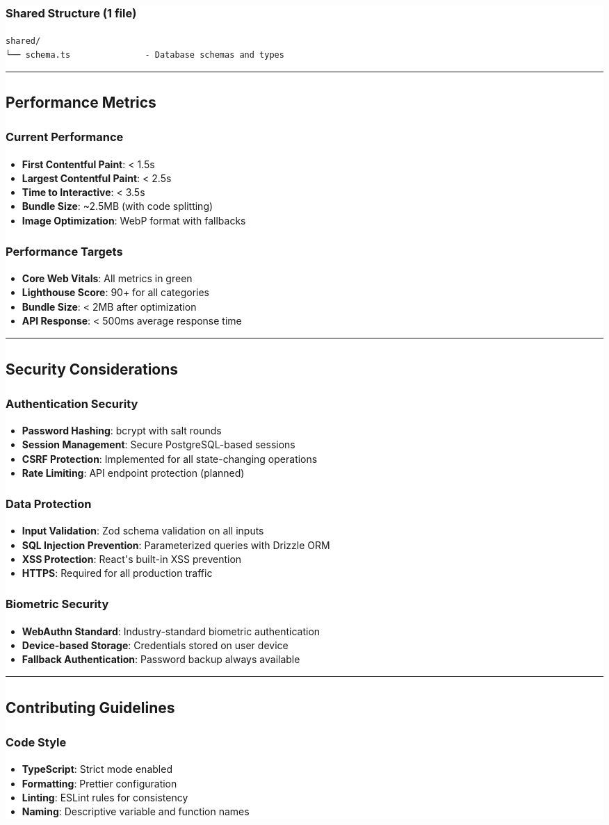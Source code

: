 ### Shared Structure (1 file)
```
shared/
└── schema.ts               - Database schemas and types
```

---

## Performance Metrics

### Current Performance
- **First Contentful Paint**: < 1.5s
- **Largest Contentful Paint**: < 2.5s
- **Time to Interactive**: < 3.5s
- **Bundle Size**: ~2.5MB (with code splitting)
- **Image Optimization**: WebP format with fallbacks

### Performance Targets
- **Core Web Vitals**: All metrics in green
- **Lighthouse Score**: 90+ for all categories
- **Bundle Size**: < 2MB after optimization
- **API Response**: < 500ms average response time

---

## Security Considerations

### Authentication Security
- **Password Hashing**: bcrypt with salt rounds
- **Session Management**: Secure PostgreSQL-based sessions
- **CSRF Protection**: Implemented for all state-changing operations
- **Rate Limiting**: API endpoint protection (planned)

### Data Protection
- **Input Validation**: Zod schema validation on all inputs
- **SQL Injection Prevention**: Parameterized queries with Drizzle ORM
- **XSS Protection**: React's built-in XSS prevention
- **HTTPS**: Required for all production traffic

### Biometric Security
- **WebAuthn Standard**: Industry-standard biometric authentication
- **Device-based Storage**: Credentials stored on user device
- **Fallback Authentication**: Password backup always available

---

## Contributing Guidelines

### Code Style
- **TypeScript**: Strict mode enabled
- **Formatting**: Prettier configuration
- **Linting**: ESLint rules for consistency
- **Naming**: Descriptive variable and function names
